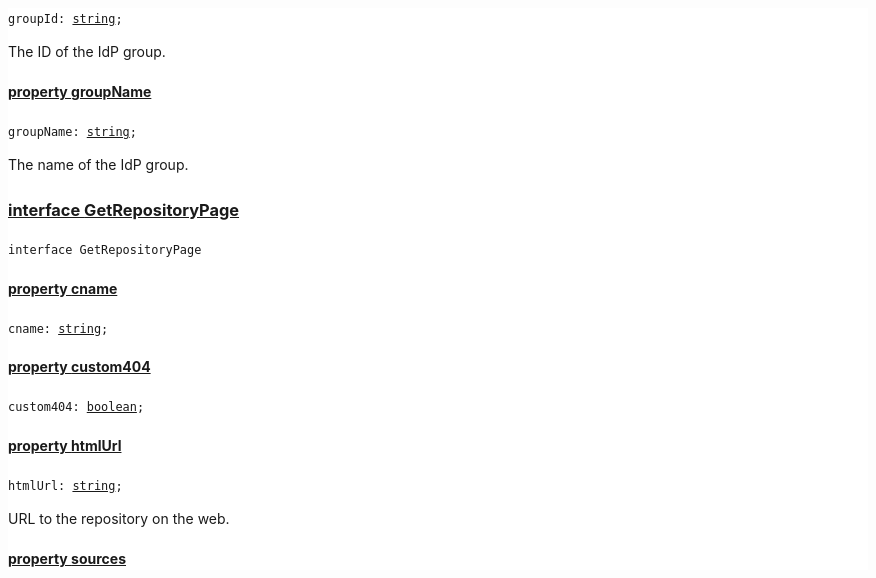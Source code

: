<pre class="highlight"><code><span class='kd'></span>groupId: <span class='kd'><a href='https://developer.mozilla.org/en-US/docs/Web/JavaScript/Reference/Global_Objects/String'>string</a></span>;</code></pre>

The ID of the IdP group.

<h4 class="pdoc-member-header" id="GetOrganizationTeamSyncGroupsGroup-groupName">
<a class="pdoc-child-name" href="https://github.com/pulumi/pulumi-github/blob/d4d796f09066106c0deb11b770bae3d636087eb8/sdk/nodejs/types/output.ts#L125">property <b>groupName</b></a>
</h4>

<pre class="highlight"><code><span class='kd'></span>groupName: <span class='kd'><a href='https://developer.mozilla.org/en-US/docs/Web/JavaScript/Reference/Global_Objects/String'>string</a></span>;</code></pre>

The name of the IdP group.

<h3 class="pdoc-module-header" id="GetRepositoryPage" data-link-title="GetRepositoryPage">
    <a href="https://github.com/pulumi/pulumi-github/blob/d4d796f09066106c0deb11b770bae3d636087eb8/sdk/nodejs/types/output.ts#L128">
        interface <strong>GetRepositoryPage</strong>
    </a>
</h3>

<pre class="highlight"><code><span class='kr'>interface</span> <span class='nx'>GetRepositoryPage</span></code></pre>
<h4 class="pdoc-member-header" id="GetRepositoryPage-cname">
<a class="pdoc-child-name" href="https://github.com/pulumi/pulumi-github/blob/d4d796f09066106c0deb11b770bae3d636087eb8/sdk/nodejs/types/output.ts#L129">property <b>cname</b></a>
</h4>

<pre class="highlight"><code><span class='kd'></span>cname: <span class='kd'><a href='https://developer.mozilla.org/en-US/docs/Web/JavaScript/Reference/Global_Objects/String'>string</a></span>;</code></pre>
<h4 class="pdoc-member-header" id="GetRepositoryPage-custom404">
<a class="pdoc-child-name" href="https://github.com/pulumi/pulumi-github/blob/d4d796f09066106c0deb11b770bae3d636087eb8/sdk/nodejs/types/output.ts#L130">property <b>custom404</b></a>
</h4>

<pre class="highlight"><code><span class='kd'></span>custom404: <span class='kd'><a href='https://developer.mozilla.org/en-US/docs/Web/JavaScript/Reference/Global_Objects/Boolean'>boolean</a></span>;</code></pre>
<h4 class="pdoc-member-header" id="GetRepositoryPage-htmlUrl">
<a class="pdoc-child-name" href="https://github.com/pulumi/pulumi-github/blob/d4d796f09066106c0deb11b770bae3d636087eb8/sdk/nodejs/types/output.ts#L134">property <b>htmlUrl</b></a>
</h4>

<pre class="highlight"><code><span class='kd'></span>htmlUrl: <span class='kd'><a href='https://developer.mozilla.org/en-US/docs/Web/JavaScript/Reference/Global_Objects/String'>string</a></span>;</code></pre>

URL to the repository on the web.

<h4 class="pdoc-member-header" id="GetRepositoryPage-sources">
<a class="pdoc-child-name" href="https://github.com/pulumi/pulumi-github/blob/d4d796f09066106c0deb11b770bae3d636087eb8/sdk/nodejs/types/output.ts#L135">property <b>sources</b></a>
</h4>
